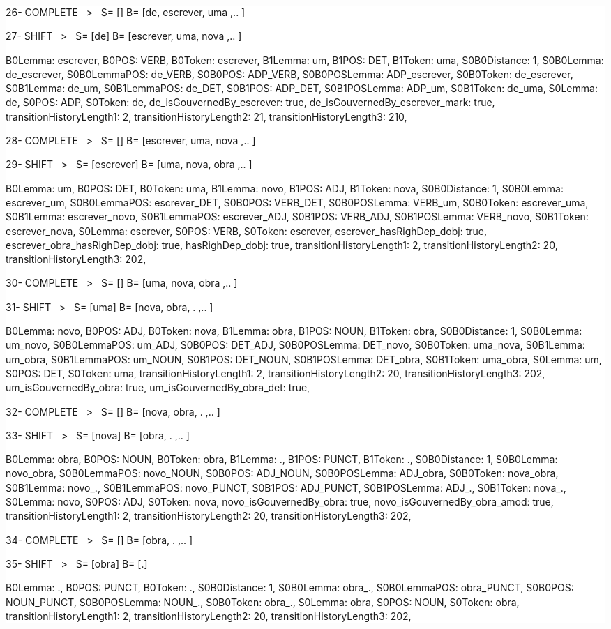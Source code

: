 26- COMPLETE&nbsp;&nbsp;&nbsp;>&nbsp;&nbsp;&nbsp;S= []   B= [de, escrever, uma ,.. ]



27- SHIFT&nbsp;&nbsp;&nbsp;>&nbsp;&nbsp;&nbsp;S= [de]   B= [escrever, uma, nova ,.. ]

B0Lemma: escrever, B0POS: VERB, B0Token: escrever, B1Lemma: um, B1POS: DET, B1Token: uma, S0B0Distance: 1, S0B0Lemma: de_escrever, S0B0LemmaPOS: de_VERB, S0B0POS: ADP_VERB, S0B0POSLemma: ADP_escrever, S0B0Token: de_escrever, S0B1Lemma: de_um, S0B1LemmaPOS: de_DET, S0B1POS: ADP_DET, S0B1POSLemma: ADP_um, S0B1Token: de_uma, S0Lemma: de, S0POS: ADP, S0Token: de, de_isGouvernedBy_escrever: true, de_isGouvernedBy_escrever_mark: true, transitionHistoryLength1: 2, transitionHistoryLength2: 21, transitionHistoryLength3: 210, 

28- COMPLETE&nbsp;&nbsp;&nbsp;>&nbsp;&nbsp;&nbsp;S= []   B= [escrever, uma, nova ,.. ]



29- SHIFT&nbsp;&nbsp;&nbsp;>&nbsp;&nbsp;&nbsp;S= [escrever]   B= [uma, nova, obra ,.. ]

B0Lemma: um, B0POS: DET, B0Token: uma, B1Lemma: novo, B1POS: ADJ, B1Token: nova, S0B0Distance: 1, S0B0Lemma: escrever_um, S0B0LemmaPOS: escrever_DET, S0B0POS: VERB_DET, S0B0POSLemma: VERB_um, S0B0Token: escrever_uma, S0B1Lemma: escrever_novo, S0B1LemmaPOS: escrever_ADJ, S0B1POS: VERB_ADJ, S0B1POSLemma: VERB_novo, S0B1Token: escrever_nova, S0Lemma: escrever, S0POS: VERB, S0Token: escrever, escrever_hasRighDep_dobj: true, escrever_obra_hasRighDep_dobj: true, hasRighDep_dobj: true, transitionHistoryLength1: 2, transitionHistoryLength2: 20, transitionHistoryLength3: 202, 

30- COMPLETE&nbsp;&nbsp;&nbsp;>&nbsp;&nbsp;&nbsp;S= []   B= [uma, nova, obra ,.. ]



31- SHIFT&nbsp;&nbsp;&nbsp;>&nbsp;&nbsp;&nbsp;S= [uma]   B= [nova, obra, . ,.. ]

B0Lemma: novo, B0POS: ADJ, B0Token: nova, B1Lemma: obra, B1POS: NOUN, B1Token: obra, S0B0Distance: 1, S0B0Lemma: um_novo, S0B0LemmaPOS: um_ADJ, S0B0POS: DET_ADJ, S0B0POSLemma: DET_novo, S0B0Token: uma_nova, S0B1Lemma: um_obra, S0B1LemmaPOS: um_NOUN, S0B1POS: DET_NOUN, S0B1POSLemma: DET_obra, S0B1Token: uma_obra, S0Lemma: um, S0POS: DET, S0Token: uma, transitionHistoryLength1: 2, transitionHistoryLength2: 20, transitionHistoryLength3: 202, um_isGouvernedBy_obra: true, um_isGouvernedBy_obra_det: true, 

32- COMPLETE&nbsp;&nbsp;&nbsp;>&nbsp;&nbsp;&nbsp;S= []   B= [nova, obra, . ,.. ]



33- SHIFT&nbsp;&nbsp;&nbsp;>&nbsp;&nbsp;&nbsp;S= [nova]   B= [obra, . ,.. ]

B0Lemma: obra, B0POS: NOUN, B0Token: obra, B1Lemma: ., B1POS: PUNCT, B1Token: ., S0B0Distance: 1, S0B0Lemma: novo_obra, S0B0LemmaPOS: novo_NOUN, S0B0POS: ADJ_NOUN, S0B0POSLemma: ADJ_obra, S0B0Token: nova_obra, S0B1Lemma: novo_., S0B1LemmaPOS: novo_PUNCT, S0B1POS: ADJ_PUNCT, S0B1POSLemma: ADJ_., S0B1Token: nova_., S0Lemma: novo, S0POS: ADJ, S0Token: nova, novo_isGouvernedBy_obra: true, novo_isGouvernedBy_obra_amod: true, transitionHistoryLength1: 2, transitionHistoryLength2: 20, transitionHistoryLength3: 202, 

34- COMPLETE&nbsp;&nbsp;&nbsp;>&nbsp;&nbsp;&nbsp;S= []   B= [obra, . ,.. ]



35- SHIFT&nbsp;&nbsp;&nbsp;>&nbsp;&nbsp;&nbsp;S= [obra]   B= [.]

B0Lemma: ., B0POS: PUNCT, B0Token: ., S0B0Distance: 1, S0B0Lemma: obra_., S0B0LemmaPOS: obra_PUNCT, S0B0POS: NOUN_PUNCT, S0B0POSLemma: NOUN_., S0B0Token: obra_., S0Lemma: obra, S0POS: NOUN, S0Token: obra, transitionHistoryLength1: 2, transitionHistoryLength2: 20, transitionHistoryLength3: 202, 
